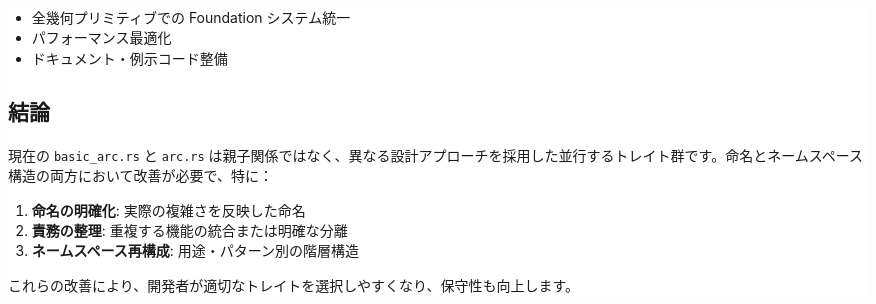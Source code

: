 - 全幾何プリミティブでの Foundation システム統一
- パフォーマンス最適化
- ドキュメント・例示コード整備

## 結論

現在の `basic_arc.rs` と `arc.rs` は親子関係ではなく、異なる設計アプローチを採用した並行するトレイト群です。命名とネームスペース構造の両方において改善が必要で、特に：

1. **命名の明確化**: 実際の複雑さを反映した命名
2. **責務の整理**: 重複する機能の統合または明確な分離
3. **ネームスペース再構成**: 用途・パターン別の階層構造

これらの改善により、開発者が適切なトレイトを選択しやすくなり、保守性も向上します。
